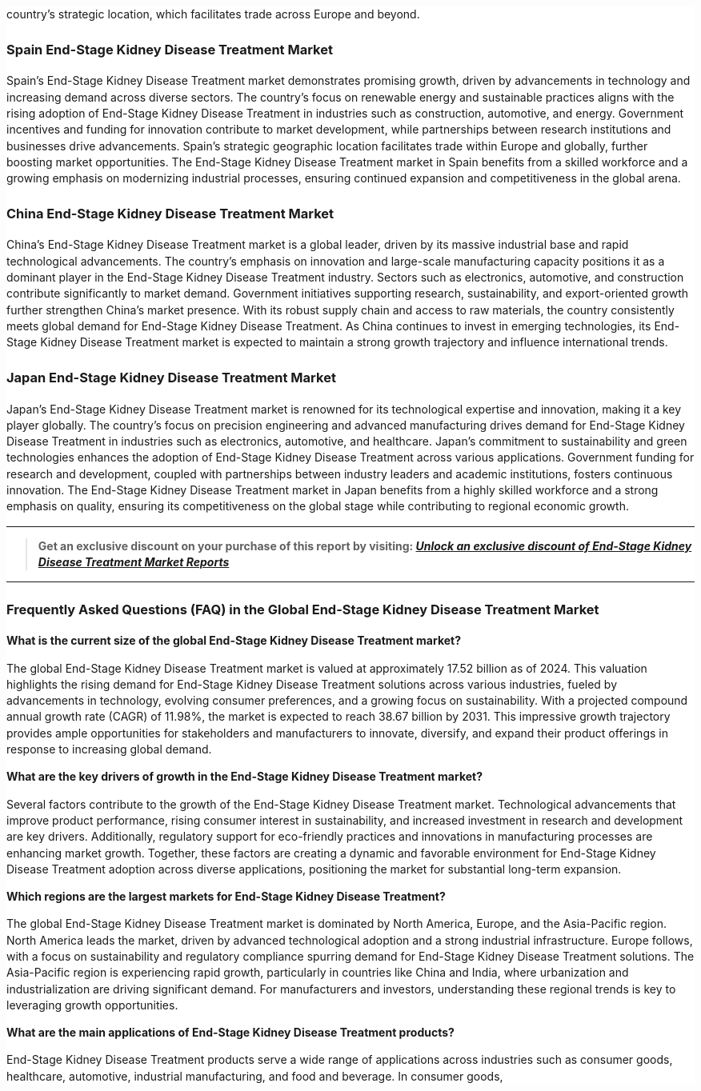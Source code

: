 country&rsquo;s strategic location, which facilitates trade across Europe and beyond.</p><h3>Spain End-Stage Kidney Disease Treatment Market</h3><p>Spain&rsquo;s End-Stage Kidney Disease Treatment market demonstrates promising growth, driven by advancements in technology and increasing demand across diverse sectors. The country&rsquo;s focus on renewable energy and sustainable practices aligns with the rising adoption of End-Stage Kidney Disease Treatment in industries such as construction, automotive, and energy. Government incentives and funding for innovation contribute to market development, while partnerships between research institutions and businesses drive advancements. Spain&rsquo;s strategic geographic location facilitates trade within Europe and globally, further boosting market opportunities. The End-Stage Kidney Disease Treatment market in Spain benefits from a skilled workforce and a growing emphasis on modernizing industrial processes, ensuring continued expansion and competitiveness in the global arena.</p><h3>China End-Stage Kidney Disease Treatment Market</h3><p>China&rsquo;s End-Stage Kidney Disease Treatment market is a global leader, driven by its massive industrial base and rapid technological advancements. The country&rsquo;s emphasis on innovation and large-scale manufacturing capacity positions it as a dominant player in the End-Stage Kidney Disease Treatment industry. Sectors such as electronics, automotive, and construction contribute significantly to market demand. Government initiatives supporting research, sustainability, and export-oriented growth further strengthen China&rsquo;s market presence. With its robust supply chain and access to raw materials, the country consistently meets global demand for End-Stage Kidney Disease Treatment. As China continues to invest in emerging technologies, its End-Stage Kidney Disease Treatment market is expected to maintain a strong growth trajectory and influence international trends.</p><h3>Japan End-Stage Kidney Disease Treatment Market</h3><p>Japan&rsquo;s End-Stage Kidney Disease Treatment market is renowned for its technological expertise and innovation, making it a key player globally. The country&rsquo;s focus on precision engineering and advanced manufacturing drives demand for End-Stage Kidney Disease Treatment in industries such as electronics, automotive, and healthcare. Japan&rsquo;s commitment to sustainability and green technologies enhances the adoption of End-Stage Kidney Disease Treatment across various applications. Government funding for research and development, coupled with partnerships between industry leaders and academic institutions, fosters continuous innovation. The End-Stage Kidney Disease Treatment market in Japan benefits from a highly skilled workforce and a strong emphasis on quality, ensuring its competitiveness on the global stage while contributing to regional economic growth.</p><hr /><blockquote><p><strong>Get an exclusive discount on your purchase of this report by visiting: <em><a href="://marketresearchpulse.com/ask-for-discount/129784?utm_source=Github&amp;utm_medium=019">Unlock an exclusive discount of End-Stage Kidney Disease Treatment Market Reports</a></em>&nbsp;</strong></p></blockquote><hr /><h3>Frequently Asked Questions (FAQ) in the Global End-Stage Kidney Disease Treatment Market</h3><p><strong>What is the current size of the global End-Stage Kidney Disease Treatment market?</strong></p><p>The global End-Stage Kidney Disease Treatment market is valued at approximately 17.52 billion as of 2024. This valuation highlights the rising demand for End-Stage Kidney Disease Treatment solutions across various industries, fueled by advancements in technology, evolving consumer preferences, and a growing focus on sustainability. With a projected compound annual growth rate (CAGR) of 11.98%, the market is expected to reach 38.67 billion by 2031. This impressive growth trajectory provides ample opportunities for stakeholders and manufacturers to innovate, diversify, and expand their product offerings in response to increasing global demand.</p><p><strong>What are the key drivers of growth in the End-Stage Kidney Disease Treatment market?</strong></p><p>Several factors contribute to the growth of the End-Stage Kidney Disease Treatment market. Technological advancements that improve product performance, rising consumer interest in sustainability, and increased investment in research and development are key drivers. Additionally, regulatory support for eco-friendly practices and innovations in manufacturing processes are enhancing market growth. Together, these factors are creating a dynamic and favorable environment for End-Stage Kidney Disease Treatment adoption across diverse applications, positioning the market for substantial long-term expansion.</p><p><strong>Which regions are the largest markets for End-Stage Kidney Disease Treatment?</strong></p><p>The global End-Stage Kidney Disease Treatment market is dominated by North America, Europe, and the Asia-Pacific region. North America leads the market, driven by advanced technological adoption and a strong industrial infrastructure. Europe follows, with a focus on sustainability and regulatory compliance spurring demand for End-Stage Kidney Disease Treatment solutions. The Asia-Pacific region is experiencing rapid growth, particularly in countries like China and India, where urbanization and industrialization are driving significant demand. For manufacturers and investors, understanding these regional trends is key to leveraging growth opportunities.</p><p><strong>What are the main applications of End-Stage Kidney Disease Treatment products?</strong></p><p>End-Stage Kidney Disease Treatment products serve a wide range of applications across industries such as consumer goods, healthcare, automotive, industrial manufacturing, and food and beverage. In consumer goods,